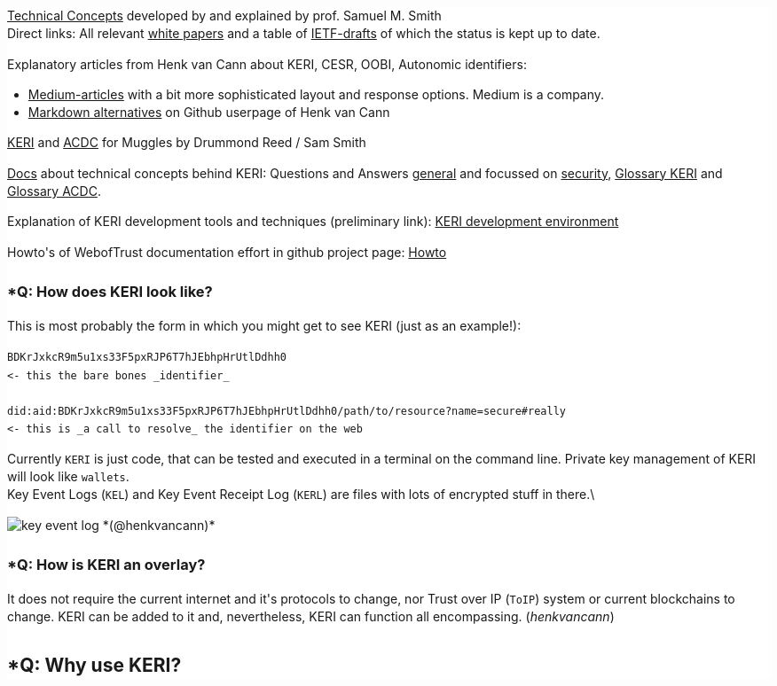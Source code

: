 [Technical Concepts](https://keri.one/keri-resources) developed by and explained by prof. Samuel M. Smith\
Direct links: All relevant [white papers](https://github.com/SmithSamuelM/Papers) and a table of [IETF-drafts](https://github.com/WebOfTrust/keri) of which the status is kept up to date.

Explanatory articles from Henk van Cann about KERI, CESR, OOBI, Autonomic identifiers:

- [Medium-articles](https://medium.com/happy-blockchains) with a bit more sophisticated layout and response options. Medium is a company.
- [Markdown alternatives](https://henkvancann.github.io) on Github userpage of Henk van Cann

[KERI](https://github.com/SmithSamuelM/Papers/blob/master/presentations/KERI_for_Muggles.pdf) and [ACDC](https://docs.google.com/presentation/d/1mO1EZa9BcjAjWEzw7DWi124uMfyNyDeM3HuajsGNoTo/edit#slide=id.ga411be7e84_0_0) for Muggles by Drummond Reed / Sam Smith

[Docs](https://github.com/WebOfTrust/keri/tree/main/docs) about technical concepts behind KERI: Questions and Answers [general](https://github.com/WebOfTrust/keri/blob/main/docs/q-and-a) and focussed on [security](https://github.com/WebOfTrust/keri/blob/main/docs/q-and-a-security.md), [Glossary KERI](https://github.com/WebOfTrust/keri/blob/main/docs/Glossary.md) and [Glossary ACDC](https://github.com/trustoverip/acdc/wiki).

Explanation of KERI development tools and techniques (preliminary link): [KERI development environment](https://github.com/henkvancann/keri-1/blob/main/docs/keri-dev-env.md)

Howto's of WebofTrust documentation effort in github project page: [Howto](https://github.com/WebOfTrust/WOT-terms/tree/gh-pages/howto)

### \*Q: How does KERI look like?

This is most probably the form in which you might get to see KERI (just as an example!):

```text
BDKrJxkcR9m5u1xs33F5pxRJP6T7hJEbhpHrUtlDdhh0
<- this the bare bones _identifier_

did:aid:BDKrJxkcR9m5u1xs33F5pxRJP6T7hJEbhpHrUtlDdhh0/path/to/resource?name=secure#really
<- this is _a call to resolve_ the identifier on the web
```

Currently `KERI` is just code, that can be tested and executed in a terminal on the command line. Private key management of KERI will look like `wallets`.\
Key Event Logs (`KEL`) and Key Event Receipt Log (`KERL`) are files with lots of encrypted stuff in there.\

<img src="https://github.com/WebOfTrust/keri/blob/main/images/key-event-log-muggles.png?raw=true" alt="key event log" border="0" width="400" />
*(@henkvancann)*

### \*Q: How is KERI an overlay?

It does not require the current internet and it's protocols to change, nor Trust over IP (`ToIP`) system or current blockchains to change. KERI can be added to it and, nevertheless, KERI can function all encompassing.
(_henkvancann_)

## \*Q: Why use KERI?
